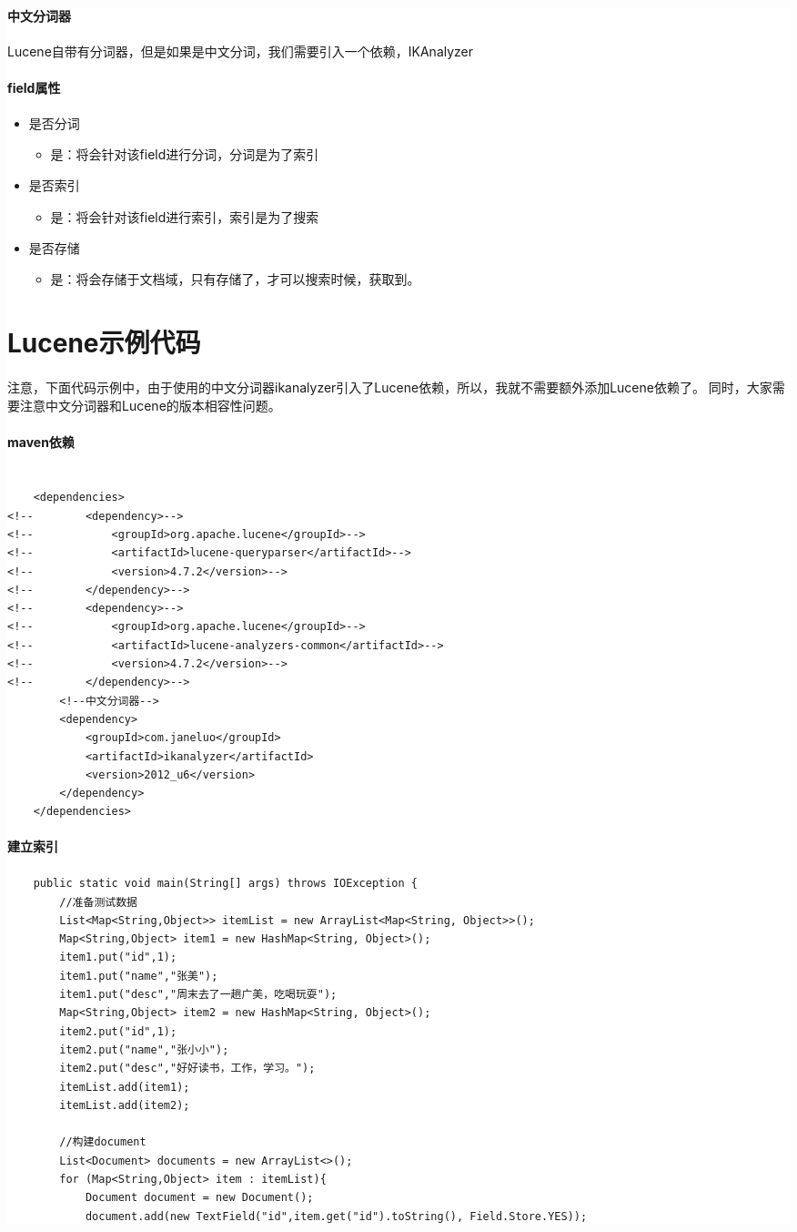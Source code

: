 #### 中文分词器
Lucene自带有分词器，但是如果是中文分词，我们需要引入一个依赖，IKAnalyzer

#### field属性

- 是否分词
	- 是：将会针对该field进行分词，分词是为了索引

- 是否索引
	- 是：将会针对该field进行索引，索引是为了搜索

- 是否存储
	- 是：将会存储于文档域，只有存储了，才可以搜索时候，获取到。


# Lucene示例代码
注意，下面代码示例中，由于使用的中文分词器ikanalyzer引入了Lucene依赖，所以，我就不需要额外添加Lucene依赖了。
同时，大家需要注意中文分词器和Lucene的版本相容性问题。

#### maven依赖

```
	
    <dependencies>
<!--        <dependency>-->
<!--            <groupId>org.apache.lucene</groupId>-->
<!--            <artifactId>lucene-queryparser</artifactId>-->
<!--            <version>4.7.2</version>-->
<!--        </dependency>-->
<!--        <dependency>-->
<!--            <groupId>org.apache.lucene</groupId>-->
<!--            <artifactId>lucene-analyzers-common</artifactId>-->
<!--            <version>4.7.2</version>-->
<!--        </dependency>-->
        <!--中文分词器-->
        <dependency>
            <groupId>com.janeluo</groupId>
            <artifactId>ikanalyzer</artifactId>
            <version>2012_u6</version>
        </dependency>
    </dependencies>
```

#### 建立索引

```
	public static void main(String[] args) throws IOException {
        //准备测试数据
        List<Map<String,Object>> itemList = new ArrayList<Map<String, Object>>();
        Map<String,Object> item1 = new HashMap<String, Object>();
        item1.put("id",1);
        item1.put("name","张美");
        item1.put("desc","周末去了一趟广美，吃喝玩耍");
        Map<String,Object> item2 = new HashMap<String, Object>();
        item2.put("id",1);
        item2.put("name","张小小");
        item2.put("desc","好好读书，工作，学习。");
        itemList.add(item1);
        itemList.add(item2);

        //构建document
        List<Document> documents = new ArrayList<>();
        for (Map<String,Object> item : itemList){
            Document document = new Document();
            document.add(new TextField("id",item.get("id").toString(), Field.Store.YES));
```